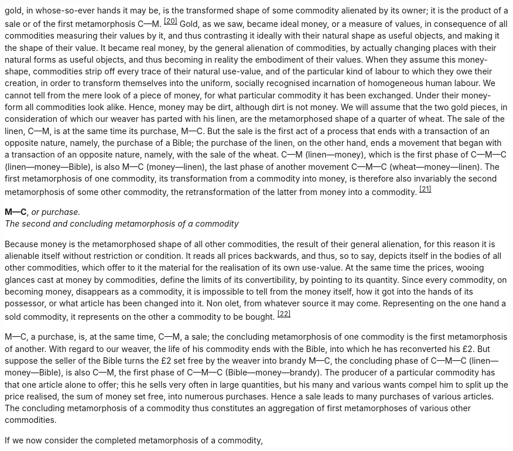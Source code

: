 gold, in whose-so-ever hands it may be, is the transformed shape of some
commodity alienated by its owner; it is the product of a sale or of the
first metamorphosis C&#8212;M. <sup class="enote"><a href="#n20">[20]</a></sup> Gold, as we saw, became
ideal money, or a measure of values, in consequence of all commodities
measuring their values by it, and thus contrasting it ideally with their
natural shape as useful objects, and making it the shape of their value.<a name="a21"></a>
It became real money, by the general alienation of commodities, by actually
changing places with their natural forms as useful objects, and thus becoming
in reality the embodiment of their values. When they assume this money-shape,
commodities strip off every trace of their natural use-value, and of the
particular kind of labour to which they owe their creation, in order to
transform themselves into the uniform, socially recognised incarnation
of homogeneous human labour. We cannot tell from the mere look of a piece
of money, for what particular commodity it has been exchanged. Under their
money-form all commodities look alike. Hence, money may be dirt, although
dirt is not money. We will assume that the two gold pieces, in consideration
of which our weaver has parted with his linen, are the metamorphosed shape
of a quarter of wheat. The sale of the linen, C&#8212;M, is at the same time
its purchase, M&#8212;C. But the sale is the first act of a process that ends
with a transaction of an opposite nature, namely, the purchase of a Bible;
the purchase of the linen, on the other hand, ends a movement that began
with a transaction of an opposite nature, namely, with the sale of the
wheat. C&#8212;M (linen&#8212;money), which is the first phase of C&#8212;M&#8212;C (linen&#8212;money&#8212;Bible),
is also M&#8212;C (money&#8212;linen), the last phase of another movement C&#8212;M&#8212;C
(wheat&#8212;money&#8212;linen). The first metamorphosis of one commodity, its
transformation from a commodity into money, is therefore also invariably
the second metamorphosis of some other commodity, the retransformation
of the latter from money into a commodity. <sup class="enote"><a href="#n21">[21]</a></sup>

<P class="indentb"><a name="S2a2"></a>
<B>M&#8212;C</B>, <em>or purchase.</em>
<br><em>The second and concluding metamorphosis of a commodity</em>

<a name="a22"></a></p>
<p>Because money is the metamorphosed shape of all other commodities, the
result of their general alienation, for this reason it is alienable itself
without restriction or condition. It reads all prices backwards, and thus,
so to say, depicts itself in the bodies of all other commodities, which
offer to it the material for the realisation of its own use-value. At the
same time the prices, wooing glances cast at money by commodities, define
the limits of its convertibility, by pointing to its quantity. Since every
commodity, on becoming money, disappears as a commodity, it is impossible
to tell from the money itself, how it got into the hands of its possessor,
or what article has been changed into it. Non olet, from whatever source
it may come. Representing on the one hand a sold commodity, it represents
on the other a commodity to be bought. <sup class="enote"><a href="#n22">[22]</a></sup>
</p>
<p>M&#8212;C, a purchase, is, at the same time, C&#8212;M, a sale; the concluding
metamorphosis of one commodity is the first metamorphosis of another. With
regard to our weaver, the life of his commodity ends with the Bible, into
which he has reconverted his &pound;2. But suppose the seller of the Bible
turns the &pound;2 set free by the weaver into brandy M&#8212;C, the concluding
phase of C&#8212;M&#8212;C (linen&#8212;money&#8212;Bible), is also C&#8212;M, the first phase
of C&#8212;M&#8212;C (Bible&#8212;money&#8212;brandy). The producer of a particular commodity
has that one article alone to offer; this he sells very often in large
quantities, but his many and various wants compel him to split up the price
realised, the sum of money set free, into numerous purchases. Hence a sale
leads to many purchases of various articles. The concluding metamorphosis
of a commodity thus constitutes an aggregation of first metamorphoses of
various other commodities.
</p>
<p>If we now consider the completed metamorphosis of a commodity,